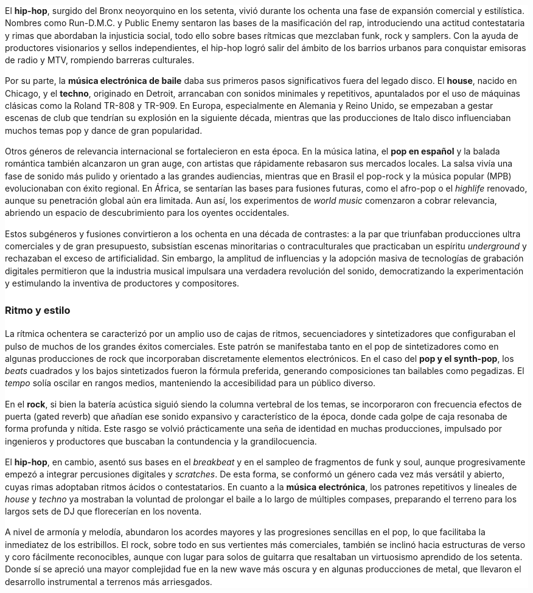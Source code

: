 El **hip-hop**, surgido del Bronx neoyorquino en los setenta, vivió durante los ochenta una fase de expansión comercial y estilística. Nombres como Run-D.M.C. y Public Enemy sentaron las bases de la masificación del rap, introduciendo una actitud contestataria y rimas que abordaban la injusticia social, todo ello sobre bases rítmicas que mezclaban funk, rock y samplers. Con la ayuda de productores visionarios y sellos independientes, el hip-hop logró salir del ámbito de los barrios urbanos para conquistar emisoras de radio y MTV, rompiendo barreras culturales.

Por su parte, la **música electrónica de baile** daba sus primeros pasos significativos fuera del legado disco. El **house**, nacido en Chicago, y el **techno**, originado en Detroit, arrancaban con sonidos minimales y repetitivos, apuntalados por el uso de máquinas clásicas como la Roland TR-808 y TR-909. En Europa, especialmente en Alemania y Reino Unido, se empezaban a gestar escenas de club que tendrían su explosión en la siguiente década, mientras que las producciones de Italo disco influenciaban muchos temas pop y dance de gran popularidad.

Otros géneros de relevancia internacional se fortalecieron en esta época. En la música latina, el **pop en español** y la balada romántica también alcanzaron un gran auge, con artistas que rápidamente rebasaron sus mercados locales. La salsa vivía una fase de sonido más pulido y orientado a las grandes audiencias, mientras que en Brasil el pop-rock y la música popular (MPB) evolucionaban con éxito regional. En África, se sentarían las bases para fusiones futuras, como el afro-pop o el *highlife* renovado, aunque su penetración global aún era limitada. Aun así, los experimentos de *world music* comenzaron a cobrar relevancia, abriendo un espacio de descubrimiento para los oyentes occidentales.

Estos subgéneros y fusiones convirtieron a los ochenta en una década de contrastes: a la par que triunfaban producciones ultra comerciales y de gran presupuesto, subsistían escenas minoritarias o contraculturales que practicaban un espíritu *underground* y rechazaban el exceso de artificialidad. Sin embargo, la amplitud de influencias y la adopción masiva de tecnologías de grabación digitales permitieron que la industria musical impulsara una verdadera revolución del sonido, democratizando la experimentación y estimulando la inventiva de productores y compositores.

### Ritmo y estilo

La rítmica ochentera se caracterizó por un amplio uso de cajas de ritmos, secuenciadores y sintetizadores que configuraban el pulso de muchos de los grandes éxitos comerciales. Este patrón se manifestaba tanto en el pop de sintetizadores como en algunas producciones de rock que incorporaban discretamente elementos electrónicos. En el caso del **pop y el synth-pop**, los *beats* cuadrados y los bajos sintetizados fueron la fórmula preferida, generando composiciones tan bailables como pegadizas. El *tempo* solía oscilar en rangos medios, manteniendo la accesibilidad para un público diverso.

En el **rock**, si bien la batería acústica siguió siendo la columna vertebral de los temas, se incorporaron con frecuencia efectos de puerta (gated reverb) que añadían ese sonido expansivo y característico de la época, donde cada golpe de caja resonaba de forma profunda y nítida. Este rasgo se volvió prácticamente una seña de identidad en muchas producciones, impulsado por ingenieros y productores que buscaban la contundencia y la grandilocuencia.

El **hip-hop**, en cambio, asentó sus bases en el *breakbeat* y en el sampleo de fragmentos de funk y soul, aunque progresivamente empezó a integrar percusiones digitales y *scratches*. De esta forma, se conformó un género cada vez más versátil y abierto, cuyas rimas adoptaban ritmos ácidos o contestatarios. En cuanto a la **música electrónica**, los patrones repetitivos y lineales de *house* y *techno* ya mostraban la voluntad de prolongar el baile a lo largo de múltiples compases, preparando el terreno para los largos sets de DJ que florecerían en los noventa.

A nivel de armonía y melodía, abundaron los acordes mayores y las progresiones sencillas en el pop, lo que facilitaba la inmediatez de los estribillos. El rock, sobre todo en sus vertientes más comerciales, también se inclinó hacia estructuras de verso y coro fácilmente reconocibles, aunque con lugar para solos de guitarra que resaltaban un virtuosismo aprendido de los setenta. Donde sí se apreció una mayor complejidad fue en la new wave más oscura y en algunas producciones de metal, que llevaron el desarrollo instrumental a terrenos más arriesgados.

